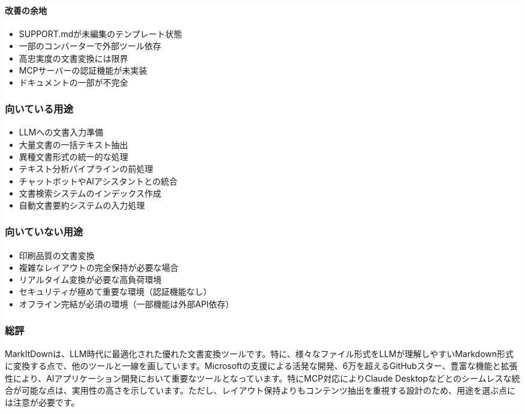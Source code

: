 #### 改善の余地
- SUPPORT.mdが未編集のテンプレート状態
- 一部のコンバーターで外部ツール依存
- 高忠実度の文書変換には限界
- MCPサーバーの認証機能が未実装
- ドキュメントの一部が不完全

### 向いている用途
- LLMへの文書入力準備
- 大量文書の一括テキスト抽出
- 異種文書形式の統一的な処理
- テキスト分析パイプラインの前処理
- チャットボットやAIアシスタントとの統合
- 文書検索システムのインデックス作成
- 自動文書要約システムの入力処理

### 向いていない用途
- 印刷品質の文書変換
- 複雑なレイアウトの完全保持が必要な場合
- リアルタイム変換が必要な高負荷環境
- セキュリティが極めて重要な環境（認証機能なし）
- オフライン完結が必須の環境（一部機能は外部API依存）

### 総評
MarkItDownは、LLM時代に最適化された優れた文書変換ツールです。特に、様々なファイル形式をLLMが理解しやすいMarkdown形式に変換する点で、他のツールと一線を画しています。Microsoftの支援による活発な開発、6万を超えるGitHubスター、豊富な機能と拡張性により、AIアプリケーション開発において重要なツールとなっています。特にMCP対応によりClaude Desktopなどとのシームレスな統合が可能な点は、実用性の高さを示しています。ただし、レイアウト保持よりもコンテンツ抽出を重視する設計のため、用途を選ぶ点には注意が必要です。